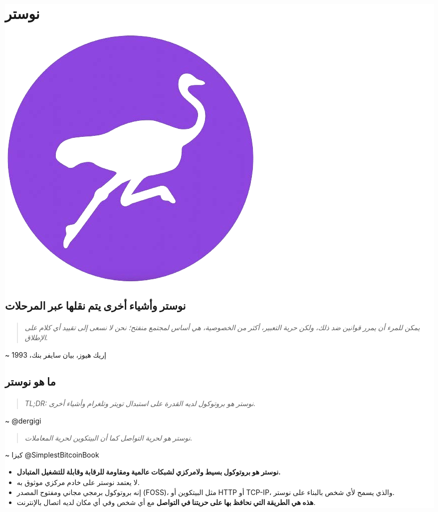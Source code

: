 # نوستر

![](figure-044-nostr.png)

## نوستر وأشياء أخرى يتم نقلها عبر المرحلات

>*يمكن للمرء أن يمرر قوانين ضد ذلك، ولكن حرية
التعبير، أكثر من الخصوصية، هي أساس لمجتمع
منفتح؛ نحن لا نسعى إلى تقييد أي كلام على الإطلاق.*

~ إريك هيوز، بيان سايفر بنك، 1993

## ما هو نوستر

>*TL;DR: نوستر هو بروتوكول لديه القدرة على
استبدال تويتر وتلغرام وأشياء أخرى.*

~ @dergigi

>*نوستر هو لحرية التواصل
كما أن البيتكوين لحرية المعاملات.*

~ كيزا @SimplestBitcoinBook

* **نوستر هو بروتوكول بسيط ولامركزي لشبكات
عالمية ومقاومة للرقابة وقابلة للتشغيل المتبادل.**
* لا يعتمد نوستر على خادم مركزي موثوق به.
* إنه بروتوكول برمجي مجاني ومفتوح المصدر (FOSS)،
مثل البيتكوين أو HTTP أو TCP-IP، والذي يسمح لأي شخص
بالبناء على نوستر.
* **هذه هي الطريقة التي نحافظ بها على حريتنا في التواصل**
مع أي شخص وفي أي مكان لديه اتصال بالإنترنت.
